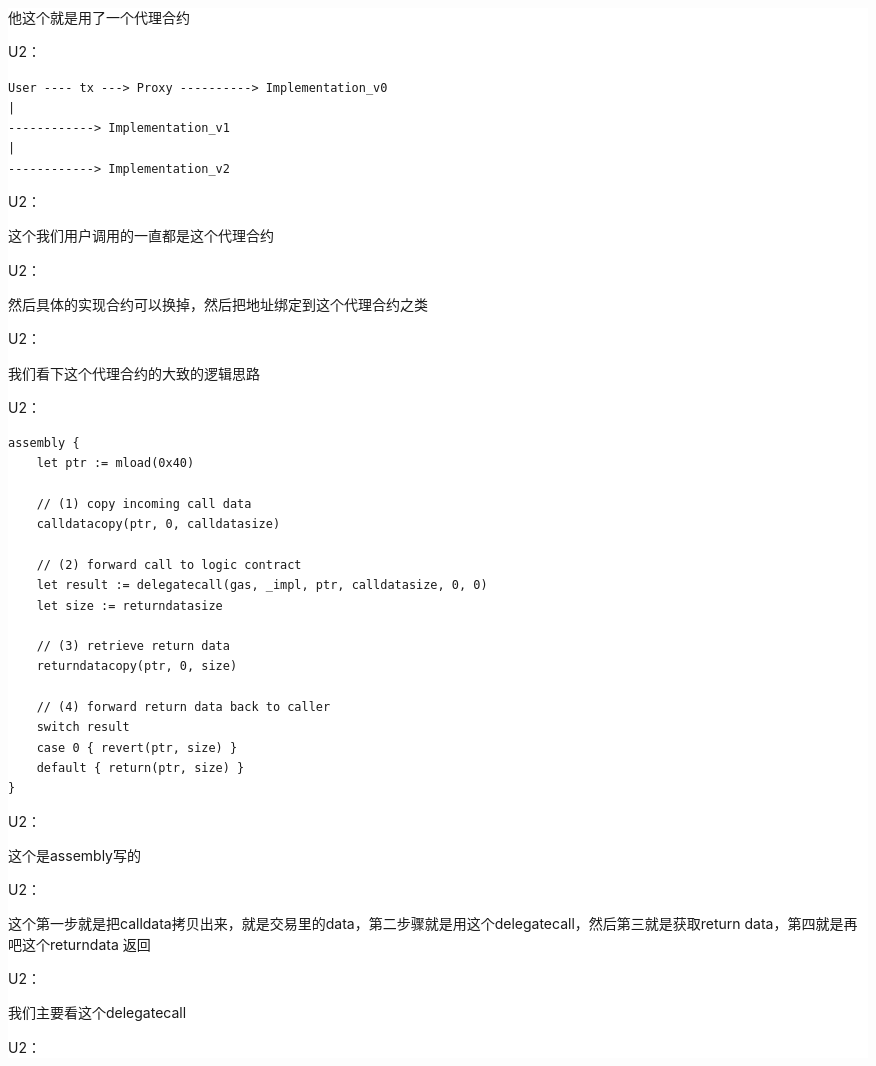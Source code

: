 他这个就是用了一个代理合约

U2：

```
User ---- tx ---> Proxy ----------> Implementation_v0
|
------------> Implementation_v1
|
------------> Implementation_v2
```

U2：

这个我们用户调用的一直都是这个代理合约

U2：

然后具体的实现合约可以换掉，然后把地址绑定到这个代理合约之类

U2：

我们看下这个代理合约的大致的逻辑思路

U2：

```
assembly {
    let ptr := mload(0x40)

    // (1) copy incoming call data
    calldatacopy(ptr, 0, calldatasize)

    // (2) forward call to logic contract
    let result := delegatecall(gas, _impl, ptr, calldatasize, 0, 0)
    let size := returndatasize

    // (3) retrieve return data
    returndatacopy(ptr, 0, size)

    // (4) forward return data back to caller
    switch result
    case 0 { revert(ptr, size) }
    default { return(ptr, size) }
}
```

U2：

这个是assembly写的

U2：

这个第一步就是把calldata拷贝出来，就是交易里的data，第二步骤就是用这个delegatecall，然后第三就是获取return data，第四就是再吧这个returndata 返回

U2：

我们主要看这个delegatecall

U2：
